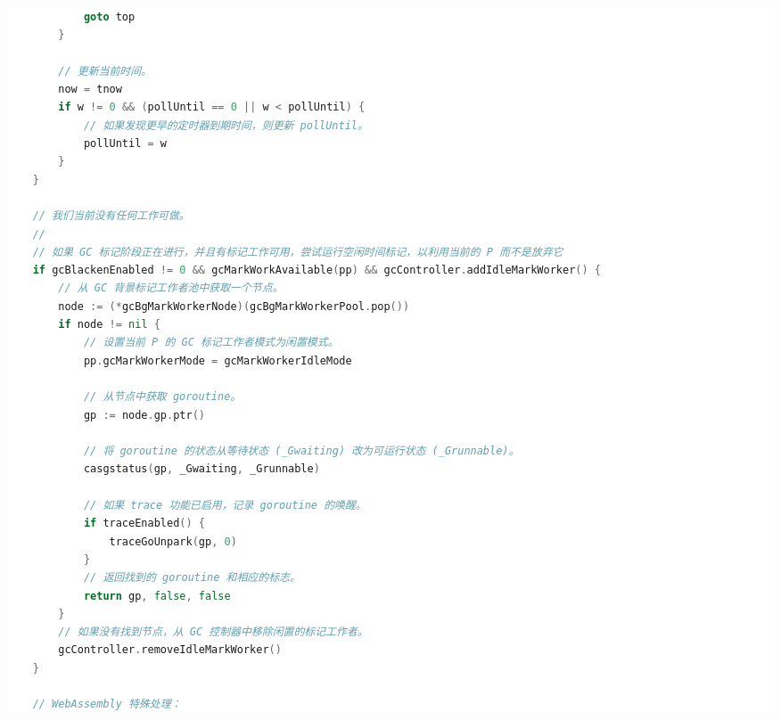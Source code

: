 ```go
			goto top
		}

		// 更新当前时间。
		now = tnow
		if w != 0 && (pollUntil == 0 || w < pollUntil) {
			// 如果发现更早的定时器到期时间，则更新 pollUntil。
			pollUntil = w
		}
	}

	// 我们当前没有任何工作可做。
	//
	// 如果 GC 标记阶段正在进行，并且有标记工作可用，尝试运行空闲时间标记，以利用当前的 P 而不是放弃它
	if gcBlackenEnabled != 0 && gcMarkWorkAvailable(pp) && gcController.addIdleMarkWorker() {
		// 从 GC 背景标记工作者池中获取一个节点。
		node := (*gcBgMarkWorkerNode)(gcBgMarkWorkerPool.pop())
		if node != nil {
			// 设置当前 P 的 GC 标记工作者模式为闲置模式。
			pp.gcMarkWorkerMode = gcMarkWorkerIdleMode

			// 从节点中获取 goroutine。
			gp := node.gp.ptr()

			// 将 goroutine 的状态从等待状态 (_Gwaiting) 改为可运行状态 (_Grunnable)。
			casgstatus(gp, _Gwaiting, _Grunnable)

			// 如果 trace 功能已启用，记录 goroutine 的唤醒。
			if traceEnabled() {
				traceGoUnpark(gp, 0)
			}
			// 返回找到的 goroutine 和相应的标志。
			return gp, false, false
		}
		// 如果没有找到节点，从 GC 控制器中移除闲置的标记工作者。
		gcController.removeIdleMarkWorker()
	}

	// WebAssembly 特殊处理：

